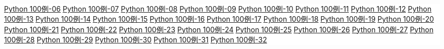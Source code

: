 <td><a href="http://www.codingdict.com/article/9031" target="_blank" title="Python 100例-06">Python 100例-06</a></td>
</tr>
<tr>
<td><a href="http://www.codingdict.com/article/9032" target="_blank" title="Python 100例-07">Python 100例-07</a></td>
<td><a href="http://www.codingdict.com/article/9033" target="_blank" title="Python 100例-08">Python 100例-08</a></td>
<td><a href="http://www.codingdict.com/article/9034" target="_blank" title="Python 100例-09">Python 100例-09</a></td>
<td><a href="http://www.codingdict.com/article/9035" target="_blank" title="Python 100例-10">Python 100例-10</a></td>
<td><a href="http://www.codingdict.com/article/9036" target="_blank" title="Python 100例-11">Python 100例-11</a></td>
<td><a href="http://www.codingdict.com/article/9037" target="_blank" title="Python 100例-12">Python 100例-12</a></td>
</tr>
<tr>
<td><a href="http://www.codingdict.com/article/9038" target="_blank" title="Python 100例-13">Python 100例-13</a></td>
<td><a href="http://www.codingdict.com/article/9039" target="_blank" title="Python 100例-14">Python 100例-14</a></td>
<td><a href="http://www.codingdict.com/article/9040" target="_blank" title="Python 100例-15">Python 100例-15</a></td>
<td><a href="http://www.codingdict.com/article/9041" target="_blank" title="Python 100例-16">Python 100例-16</a></td>
<td><a href="http://www.codingdict.com/article/9042" target="_blank" title="Python 100例-17">Python 100例-17</a></td>
<td><a href="http://www.codingdict.com/article/9043" target="_blank" title="Python 100例-18">Python 100例-18</a></td>
</tr>
<tr>
<td><a href="http://www.codingdict.com/article/9044" target="_blank" title="Python 100例-19">Python 100例-19</a></td>
<td><a href="http://www.codingdict.com/article/9045" target="_blank" title="Python 100例-20">Python 100例-20</a></td>
<td><a href="http://www.codingdict.com/article/9046" target="_blank" title="Python 100例-21">Python 100例-21</a></td>
<td><a href="http://www.codingdict.com/article/9047" target="_blank" title="Python 100例-22">Python 100例-22</a></td>
<td><a href="http://www.codingdict.com/article/9048" target="_blank" title="Python 100例-23">Python 100例-23</a></td>
<td><a href="http://www.codingdict.com/article/9049" target="_blank" title="Python 100例-24">Python 100例-24</a></td>
</tr>
<tr>
<td><a href="http://www.codingdict.com/article/9050" target="_blank" title="Python 100例-25">Python 100例-25</a></td>
<td><a href="http://www.codingdict.com/article/9051" target="_blank" title="Python 100例-26">Python 100例-26</a></td>
<td><a href="http://www.codingdict.com/article/9052" target="_blank" title="Python 100例-27">Python 100例-27</a></td>
<td><a href="http://www.codingdict.com/article/9053" target="_blank" title="Python 100例-28">Python 100例-28</a></td>
<td><a href="http://www.codingdict.com/article/9054" target="_blank" title="Python 100例-29">Python 100例-29</a></td>
<td><a href="http://www.codingdict.com/article/9055" target="_blank" title="Python 100例-30">Python 100例-30</a></td>
</tr>
<tr>
<td><a href="http://www.codingdict.com/article/9056" target="_blank" title="Python 100例-31">Python 100例-31</a></td>
<td><a href="http://www.codingdict.com/article/9057" target="_blank" title="Python 100例-32">Python 100例-32</a></td>